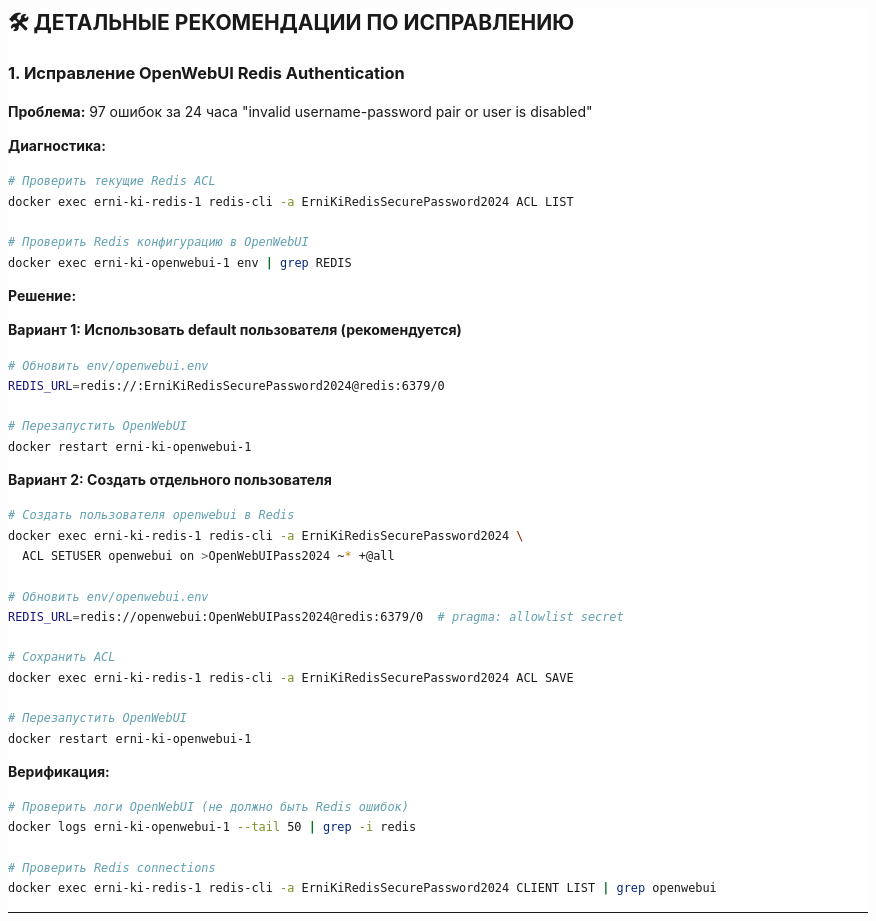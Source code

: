 
## 🛠️ ДЕТАЛЬНЫЕ РЕКОМЕНДАЦИИ ПО ИСПРАВЛЕНИЮ

### 1. Исправление OpenWebUI Redis Authentication

**Проблема:** 97 ошибок за 24 часа "invalid username-password pair or user is
disabled"

**Диагностика:**

```bash
# Проверить текущие Redis ACL
docker exec erni-ki-redis-1 redis-cli -a ErniKiRedisSecurePassword2024 ACL LIST

# Проверить Redis конфигурацию в OpenWebUI
docker exec erni-ki-openwebui-1 env | grep REDIS
```

**Решение:**

**Вариант 1: Использовать default пользователя (рекомендуется)**

```bash
# Обновить env/openwebui.env
REDIS_URL=redis://:ErniKiRedisSecurePassword2024@redis:6379/0

# Перезапустить OpenWebUI
docker restart erni-ki-openwebui-1
```

**Вариант 2: Создать отдельного пользователя**

```bash
# Создать пользователя openwebui в Redis
docker exec erni-ki-redis-1 redis-cli -a ErniKiRedisSecurePassword2024 \
  ACL SETUSER openwebui on >OpenWebUIPass2024 ~* +@all

# Обновить env/openwebui.env
REDIS_URL=redis://openwebui:OpenWebUIPass2024@redis:6379/0  # pragma: allowlist secret

# Сохранить ACL
docker exec erni-ki-redis-1 redis-cli -a ErniKiRedisSecurePassword2024 ACL SAVE

# Перезапустить OpenWebUI
docker restart erni-ki-openwebui-1
```

**Верификация:**

```bash
# Проверить логи OpenWebUI (не должно быть Redis ошибок)
docker logs erni-ki-openwebui-1 --tail 50 | grep -i redis

# Проверить Redis connections
docker exec erni-ki-redis-1 redis-cli -a ErniKiRedisSecurePassword2024 CLIENT LIST | grep openwebui
```

---